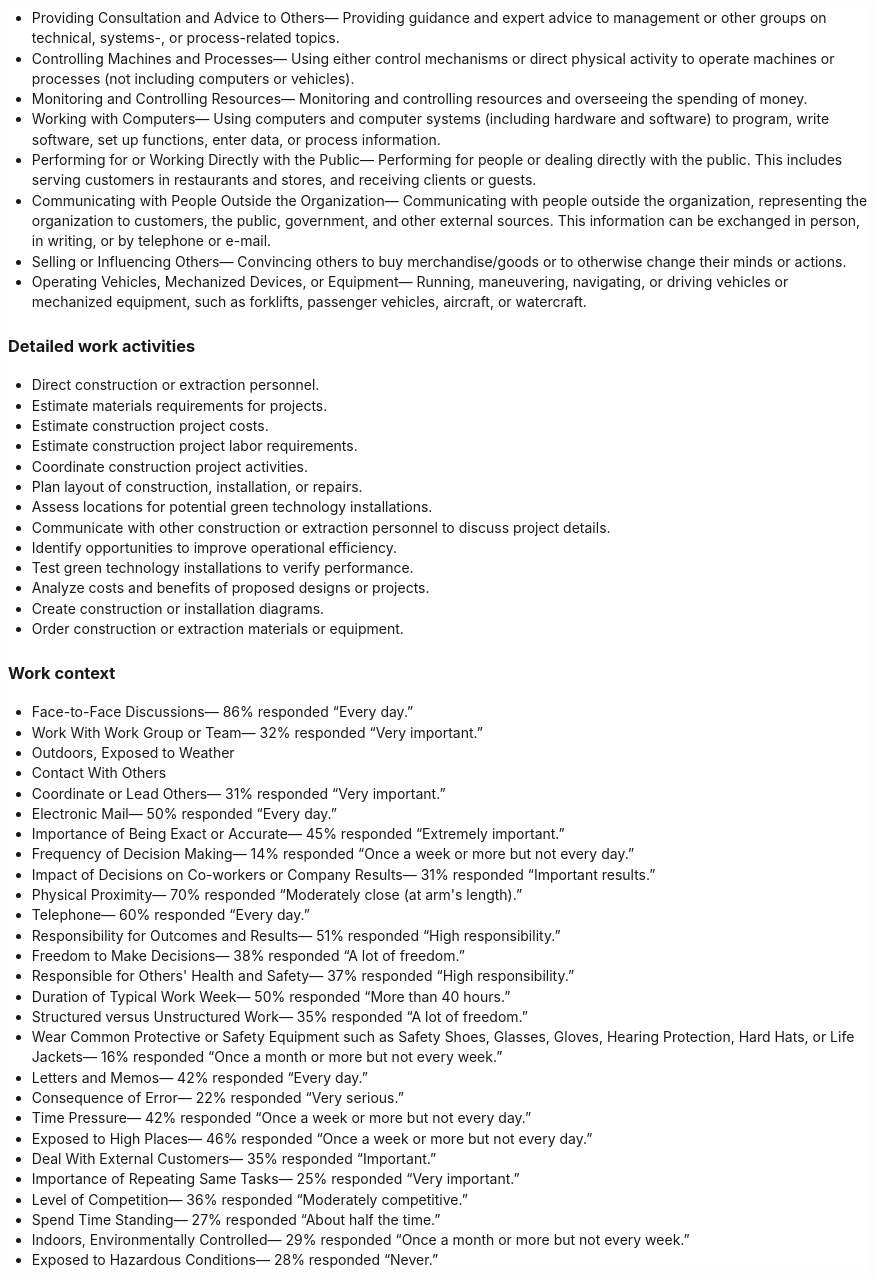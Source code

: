 - Providing Consultation and Advice to Others— Providing guidance and expert advice to management or other groups on technical, systems-, or process-related topics.
- Controlling Machines and Processes— Using either control mechanisms or direct physical activity to operate machines or processes (not including computers or vehicles).
- Monitoring and Controlling Resources— Monitoring and controlling resources and overseeing the spending of money.
- Working with Computers— Using computers and computer systems (including hardware and software) to program, write software, set up functions, enter data, or process information.
- Performing for or Working Directly with the Public— Performing for people or dealing directly with the public. This includes serving customers in restaurants and stores, and receiving clients or guests.
- Communicating with People Outside the Organization— Communicating with people outside the organization, representing the organization to customers, the public, government, and other external sources. This information can be exchanged in person, in writing, or by telephone or e-mail.
- Selling or Influencing Others— Convincing others to buy merchandise/goods or to otherwise change their minds or actions.
- Operating Vehicles, Mechanized Devices, or Equipment— Running, maneuvering, navigating, or driving vehicles or mechanized equipment, such as forklifts, passenger vehicles, aircraft, or watercraft.

### Detailed work activities
- Direct construction or extraction personnel.
- Estimate materials requirements for projects.
- Estimate construction project costs.
- Estimate construction project labor requirements.
- Coordinate construction project activities.
- Plan layout of construction, installation, or repairs.
- Assess locations for potential green technology installations.
- Communicate with other construction or extraction personnel to discuss project details.
- Identify opportunities to improve operational efficiency.
- Test green technology installations to verify performance.
- Analyze costs and benefits of proposed designs or projects.
- Create construction or installation diagrams.
- Order construction or extraction materials or equipment.

### Work context
- Face-to-Face Discussions— 86% responded “Every day.”
- Work With Work Group or Team— 32% responded “Very important.”
- Outdoors, Exposed to Weather
- Contact With Others
- Coordinate or Lead Others— 31% responded “Very important.”
- Electronic Mail— 50% responded “Every day.”
- Importance of Being Exact or Accurate— 45% responded “Extremely important.”
- Frequency of Decision Making— 14% responded “Once a week or more but not every day.”
- Impact of Decisions on Co-workers or Company Results— 31% responded “Important results.”
- Physical Proximity— 70% responded “Moderately close (at arm's length).”
- Telephone— 60% responded “Every day.”
- Responsibility for Outcomes and Results— 51% responded “High responsibility.”
- Freedom to Make Decisions— 38% responded “A lot of freedom.”
- Responsible for Others' Health and Safety— 37% responded “High responsibility.”
- Duration of Typical Work Week— 50% responded “More than 40 hours.”
- Structured versus Unstructured Work— 35% responded “A lot of freedom.”
- Wear Common Protective or Safety Equipment such as Safety Shoes, Glasses, Gloves, Hearing Protection, Hard Hats, or Life Jackets— 16% responded “Once a month or more but not every week.”
- Letters and Memos— 42% responded “Every day.”
- Consequence of Error— 22% responded “Very serious.”
- Time Pressure— 42% responded “Once a week or more but not every day.”
- Exposed to High Places— 46% responded “Once a week or more but not every day.”
- Deal With External Customers— 35% responded “Important.”
- Importance of Repeating Same Tasks— 25% responded “Very important.”
- Level of Competition— 36% responded “Moderately competitive.”
- Spend Time Standing— 27% responded “About half the time.”
- Indoors, Environmentally Controlled— 29% responded “Once a month or more but not every week.”
- Exposed to Hazardous Conditions— 28% responded “Never.”